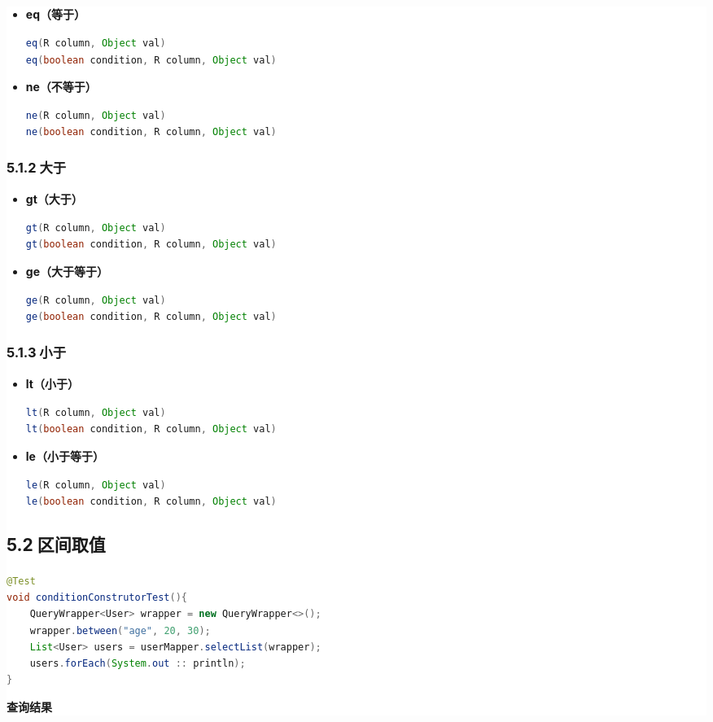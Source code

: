 - **eq（等于）**

  ```java
  eq(R column, Object val)
  eq(boolean condition, R column, Object val)
  ```

- **ne（不等于）**

  ```java
  ne(R column, Object val)
  ne(boolean condition, R column, Object val)
  ```

### 5.1.2 大于

- **gt（大于）**

  ```java
  gt(R column, Object val)
  gt(boolean condition, R column, Object val)
  ```

- **ge（大于等于）**

  ```java
  ge(R column, Object val)
  ge(boolean condition, R column, Object val)
  ```

### 5.1.3 小于

- **lt（小于）**

  ```java
  lt(R column, Object val)
  lt(boolean condition, R column, Object val)
  ```

- **le（小于等于）**

  ```java
  le(R column, Object val)
  le(boolean condition, R column, Object val)
  ```

## 5.2 区间取值

```java
@Test
void conditionConstrutorTest(){
    QueryWrapper<User> wrapper = new QueryWrapper<>();
    wrapper.between("age", 20, 30);
    List<User> users = userMapper.selectList(wrapper);
    users.forEach(System.out :: println);
}
```

**查询结果**
